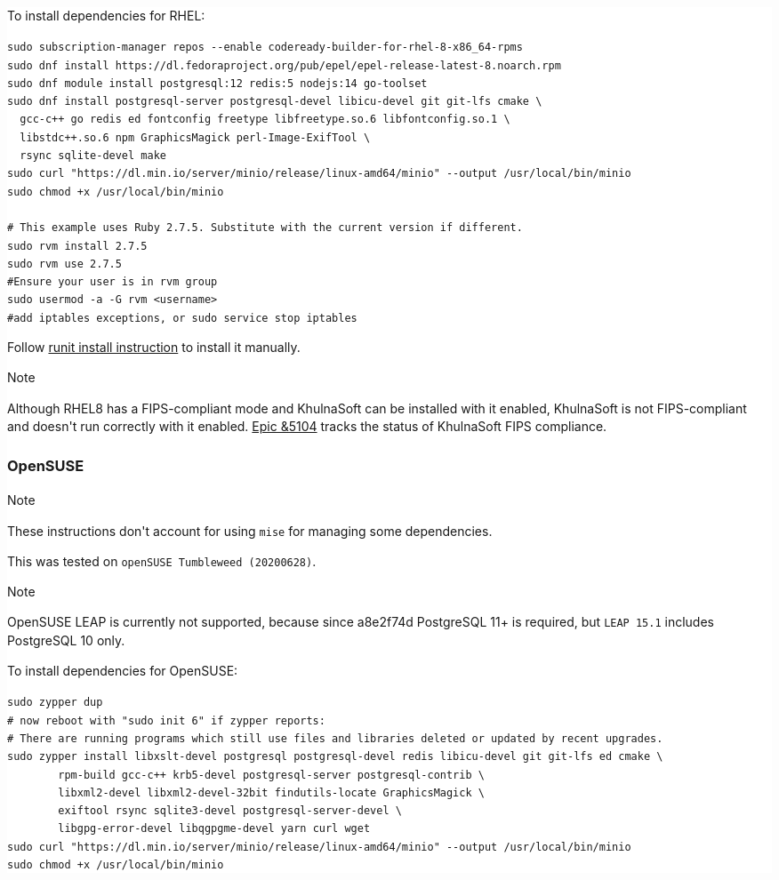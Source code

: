 To install dependencies for RHEL:

```shell
sudo subscription-manager repos --enable codeready-builder-for-rhel-8-x86_64-rpms
sudo dnf install https://dl.fedoraproject.org/pub/epel/epel-release-latest-8.noarch.rpm
sudo dnf module install postgresql:12 redis:5 nodejs:14 go-toolset
sudo dnf install postgresql-server postgresql-devel libicu-devel git git-lfs cmake \
  gcc-c++ go redis ed fontconfig freetype libfreetype.so.6 libfontconfig.so.1 \
  libstdc++.so.6 npm GraphicsMagick perl-Image-ExifTool \
  rsync sqlite-devel make
sudo curl "https://dl.min.io/server/minio/release/linux-amd64/minio" --output /usr/local/bin/minio
sudo chmod +x /usr/local/bin/minio

# This example uses Ruby 2.7.5. Substitute with the current version if different.
sudo rvm install 2.7.5
sudo rvm use 2.7.5
#Ensure your user is in rvm group
sudo usermod -a -G rvm <username>
#add iptables exceptions, or sudo service stop iptables
```

Follow [runit install instruction](#runit) to install it manually.

> [!note]
> Although RHEL8 has a FIPS-compliant mode and KhulnaSoft can be installed with it
> enabled, KhulnaSoft is not FIPS-compliant and doesn't run correctly with it
> enabled. [Epic &5104](https://gitlab.com/groups/gitlab-org/-/epics/5104) tracks
> the status of KhulnaSoft FIPS compliance.

### OpenSUSE

> [!note]
> These instructions don't account for using `mise` for managing some dependencies.

This was tested on `openSUSE Tumbleweed (20200628)`.

> [!note]
> OpenSUSE LEAP is currently not supported, because since a8e2f74d PostgreSQL 11+
> is required, but `LEAP 15.1` includes PostgreSQL 10 only.

To install dependencies for OpenSUSE:

```shell
sudo zypper dup
# now reboot with "sudo init 6" if zypper reports:
# There are running programs which still use files and libraries deleted or updated by recent upgrades.
sudo zypper install libxslt-devel postgresql postgresql-devel redis libicu-devel git git-lfs ed cmake \
        rpm-build gcc-c++ krb5-devel postgresql-server postgresql-contrib \
        libxml2-devel libxml2-devel-32bit findutils-locate GraphicsMagick \
        exiftool rsync sqlite3-devel postgresql-server-devel \
        libgpg-error-devel libqgpgme-devel yarn curl wget
sudo curl "https://dl.min.io/server/minio/release/linux-amd64/minio" --output /usr/local/bin/minio
sudo chmod +x /usr/local/bin/minio
```
